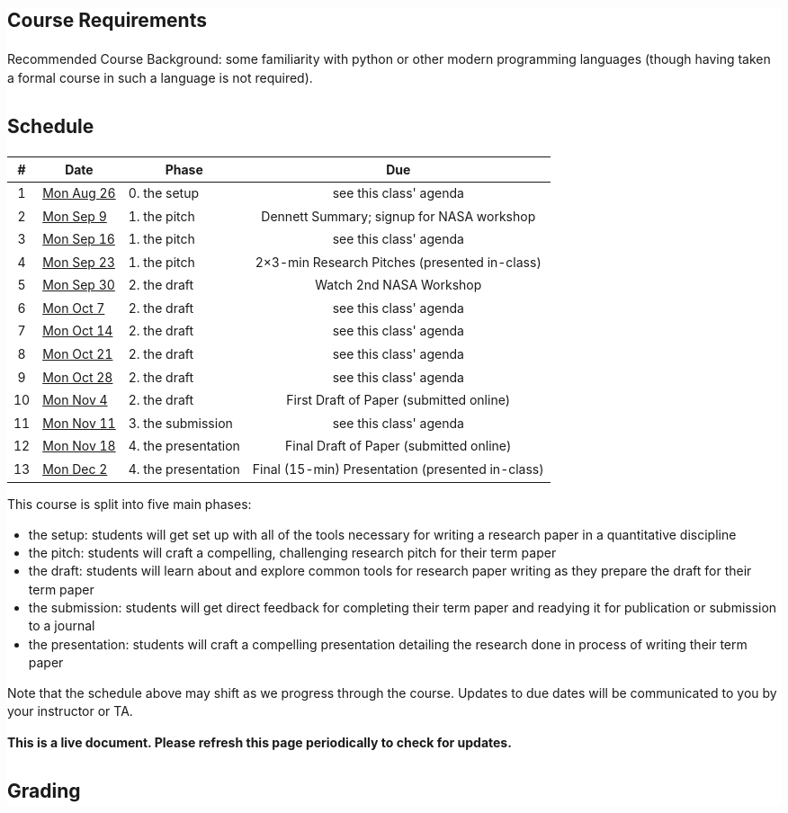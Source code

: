 ## Course Requirements

Recommended Course Background: some familiarity with python or other modern programming
languages (though having taken a formal course in such a language is not required).

## Schedule

| #  | Date                                 | Phase               |                 Due                             |
|:--:|--------------------------------------|---------------------|:-----------------------------------------------:|
| 1  | [Mon Aug 26](materials/setup)        | 0. the setup        |               see this class' agenda            |
| 2  | [Mon Sep 9](materials/pitch)         | 1. the pitch        |     Dennett Summary; signup for NASA workshop   |
| 3  | [Mon Sep 16](materials/pitch)        | 1. the pitch        |                   see this class' agenda        |
| 4  | [Mon Sep 23](materials/pitch)        | 1. the pitch        |  2×3-min Research Pitches (presented in-class)  |
| 5  | [Mon Sep 30](materials/draft)        | 2. the draft        |      Watch 2nd NASA Workshop                    |
| 6  | [Mon Oct 7](materials/draft)         | 2. the draft        |                  see this class' agenda         |
| 7  | [Mon Oct 14](materials/draft)        | 2. the draft        |                 see this class' agenda          |
| 8  | [Mon Oct 21](materials/draft)        | 2. the draft        |            see this class' agenda               |
| 9  | [Mon Oct 28](materials/draft)        | 2. the draft        |                  see this class' agenda         |
| 10 | [Mon Nov 4](materials/submission)    | 2. the draft        |      First Draft of Paper (submitted online)    |
| 11 | [Mon Nov 11](materials/submission)   | 3. the submission   |             see this class' agenda              |
| 12 | [Mon Nov 18](materials/presentation) | 4. the presentation |     Final Draft of Paper (submitted online)     |
| 13 | [Mon Dec 2](materials/presentation)  | 4. the presentation | Final (15-min) Presentation (presented in-class)|

This course is split into five main phases:
- the setup: students will get set up with all of the tools necessary
  for writing a research paper in a quantitative discipline
- the pitch: students will craft a compelling, challenging research
  pitch for their term paper
- the draft: students will learn about and explore common tools
  for research paper writing as they prepare the draft for their term paper
- the submission: students will get direct feedback for completing
  their term paper and readying it for publication or submission to a journal
- the presentation: students will craft a compelling presentation detailing
  the research done in process of writing their term paper

Note that the schedule above may shift as we progress through the course. Updates to due dates will be communicated to you by your instructor or TA.

**This is a live document. Please refresh this page periodically to check for updates.**

## Grading
